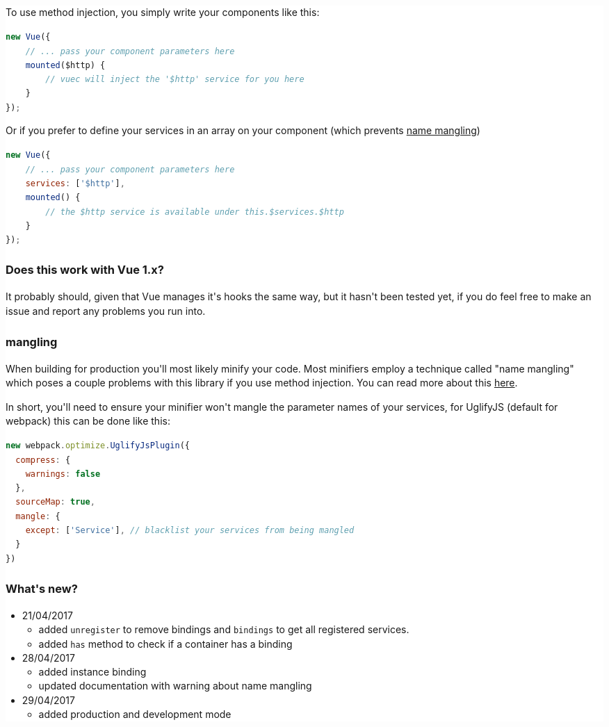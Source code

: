 To use method injection, you simply write your components like this:
```javascript
new Vue({
    // ... pass your component parameters here
    mounted($http) {
        // vuec will inject the '$http' service for you here
    }
});
```

Or if you prefer to define your services in an array on your component (which prevents [name mangling](#mangling))
```javascript
new Vue({
    // ... pass your component parameters here
    services: ['$http'],
    mounted() {
        // the $http service is available under this.$services.$http
    }
});
```

### Does this work with Vue 1.x?
It probably should, given that Vue manages it's hooks the same way, but it hasn't been tested yet, if you do feel free to make an issue and report any problems you run into.

### mangling
When building for production you'll most likely minify your code. Most minifiers employ a technique called "name mangling"
which poses a couple problems with this library if you use method injection. You can read more about this [here](https://github.com/dealloc/vuec/issues/3).

In short, you'll need to ensure your minifier won't mangle the parameter names of your services, for UglifyJS (default for webpack) this can be done like this:
```javascript
new webpack.optimize.UglifyJsPlugin({
  compress: {
    warnings: false
  },
  sourceMap: true,
  mangle: {
    except: ['Service'], // blacklist your services from being mangled
  }
})
```

### What's new?
- 21/04/2017
	- added `unregister` to remove bindings and `bindings` to get all registered services.
	- added `has` method to check if a container has a binding
- 28/04/2017
	- added instance binding
	- updated documentation with warning about name mangling
- 29/04/2017
	- added production and development mode
